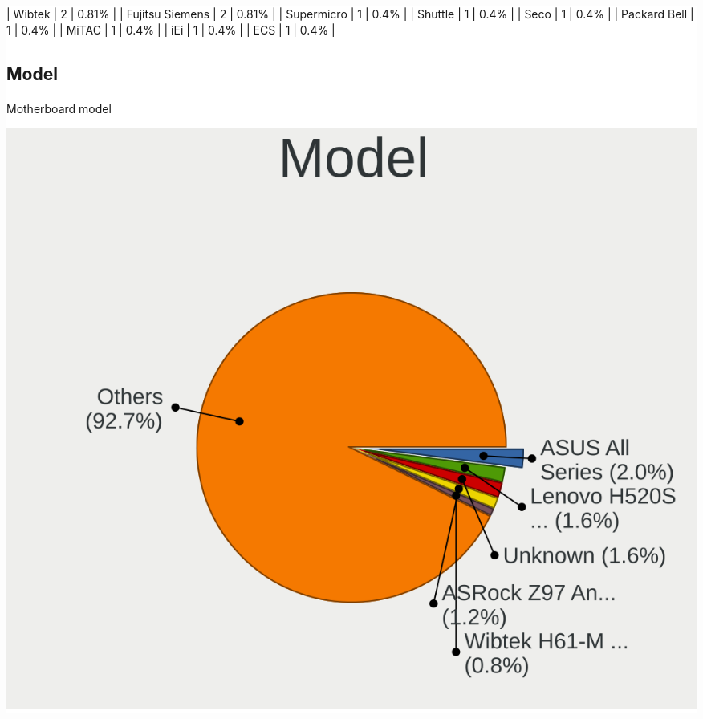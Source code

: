 | Wibtek              | 2        | 0.81%   |
| Fujitsu Siemens     | 2        | 0.81%   |
| Supermicro          | 1        | 0.4%    |
| Shuttle             | 1        | 0.4%    |
| Seco                | 1        | 0.4%    |
| Packard Bell        | 1        | 0.4%    |
| MiTAC               | 1        | 0.4%    |
| iEi                 | 1        | 0.4%    |
| ECS                 | 1        | 0.4%    |

Model
-----

Motherboard model

![Model](./images/pie_chart/node_model.svg)
